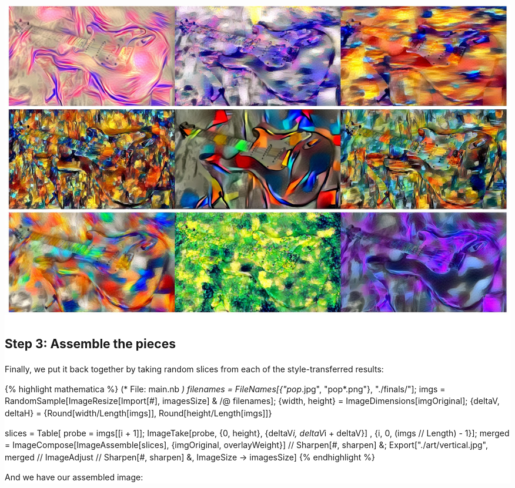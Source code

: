 <img src="/media/pp/pp_grid.jpg" style="width:100%;">

## Step 3: Assemble the pieces

Finally, we put it back together by taking random slices from each of the style-transferred results:

{% highlight mathematica %}
(* File: main.nb *)
filenames = FileNames[{"pop*.jpg", "pop*.png"}, "./finals/"];
imgs = RandomSample[ImageResize[Import[#], imagesSize] & /@ filenames];
{width, height} = ImageDimensions[imgOriginal];
{deltaV, deltaH} = {Round[width/Length[imgs]], Round[height/Length[imgs]]}

slices = Table[
      probe = imgs[[i + 1]];
      ImageTake[probe, {0, height}, {deltaV*i, deltaV*i + deltaV}]
, {i, 0, (imgs // Length) - 1}];
merged = ImageCompose[ImageAssemble[slices], {imgOriginal, overlayWeight}] // Sharpen[#, sharpen] &;
Export["./art/vertical.jpg", merged // ImageAdjust // Sharpen[#, sharpen] &, ImageSize -> imagesSize]
{% endhighlight %}

And we have our assembled image:
